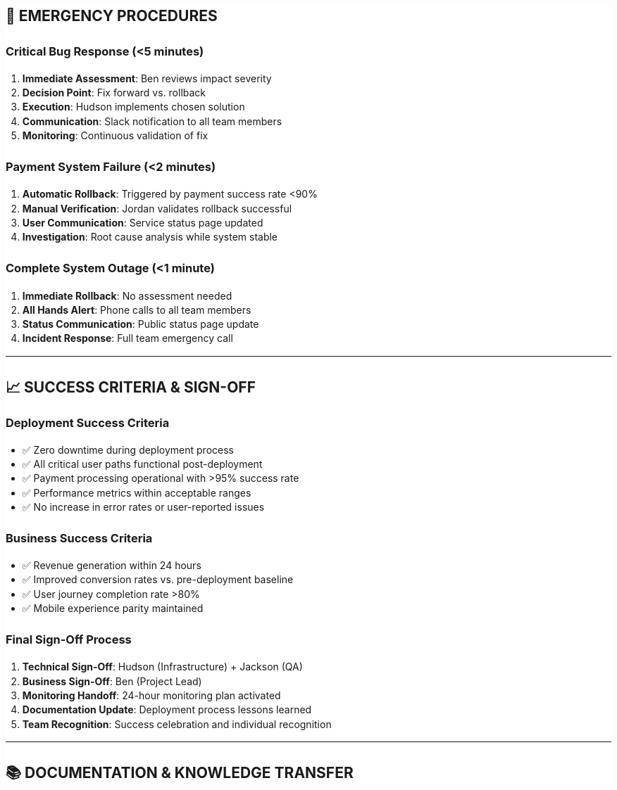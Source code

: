 ## 🚨 EMERGENCY PROCEDURES

### **Critical Bug Response** (<5 minutes)
1. **Immediate Assessment**: Ben reviews impact severity
2. **Decision Point**: Fix forward vs. rollback  
3. **Execution**: Hudson implements chosen solution
4. **Communication**: Slack notification to all team members
5. **Monitoring**: Continuous validation of fix

### **Payment System Failure** (<2 minutes)  
1. **Automatic Rollback**: Triggered by payment success rate <90%
2. **Manual Verification**: Jordan validates rollback successful  
3. **User Communication**: Service status page updated
4. **Investigation**: Root cause analysis while system stable

### **Complete System Outage** (<1 minute)
1. **Immediate Rollback**: No assessment needed
2. **All Hands Alert**: Phone calls to all team members
3. **Status Communication**: Public status page update
4. **Incident Response**: Full team emergency call

---

## 📈 SUCCESS CRITERIA & SIGN-OFF

### **Deployment Success Criteria**
- ✅ Zero downtime during deployment process
- ✅ All critical user paths functional post-deployment  
- ✅ Payment processing operational with >95% success rate
- ✅ Performance metrics within acceptable ranges
- ✅ No increase in error rates or user-reported issues

### **Business Success Criteria**  
- ✅ Revenue generation within 24 hours
- ✅ Improved conversion rates vs. pre-deployment baseline
- ✅ User journey completion rate >80%
- ✅ Mobile experience parity maintained

### **Final Sign-Off Process**
1. **Technical Sign-Off**: Hudson (Infrastructure) + Jackson (QA)
2. **Business Sign-Off**: Ben (Project Lead)  
3. **Monitoring Handoff**: 24-hour monitoring plan activated
4. **Documentation Update**: Deployment process lessons learned
5. **Team Recognition**: Success celebration and individual recognition

---

## 📚 DOCUMENTATION & KNOWLEDGE TRANSFER
